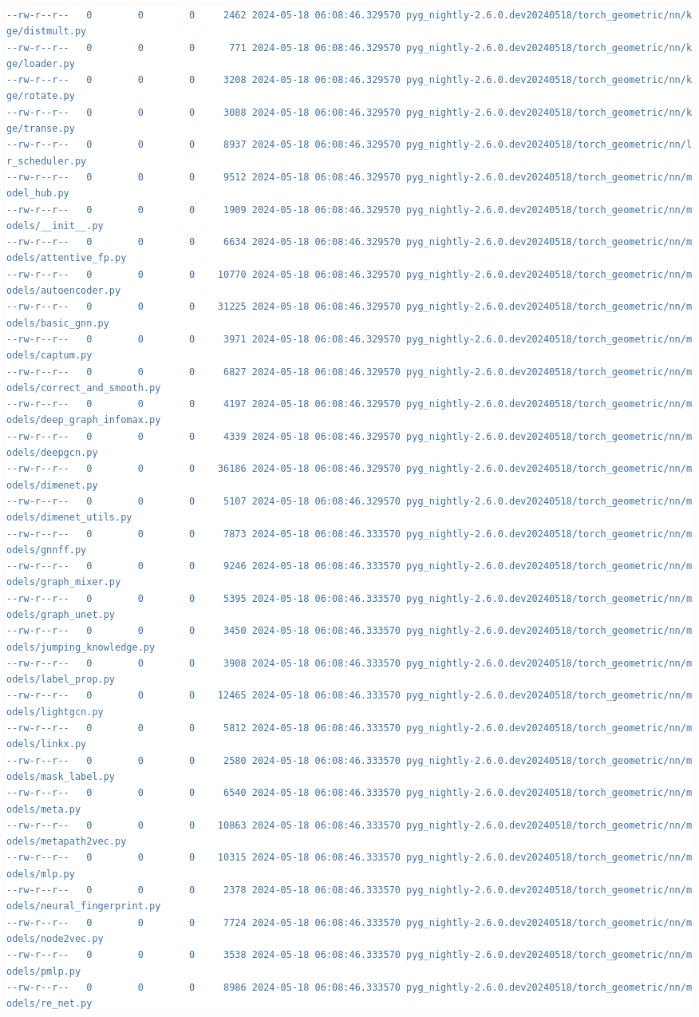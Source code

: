 ```diff
--rw-r--r--   0        0        0     2462 2024-05-18 06:08:46.329570 pyg_nightly-2.6.0.dev20240518/torch_geometric/nn/kge/distmult.py
--rw-r--r--   0        0        0      771 2024-05-18 06:08:46.329570 pyg_nightly-2.6.0.dev20240518/torch_geometric/nn/kge/loader.py
--rw-r--r--   0        0        0     3208 2024-05-18 06:08:46.329570 pyg_nightly-2.6.0.dev20240518/torch_geometric/nn/kge/rotate.py
--rw-r--r--   0        0        0     3088 2024-05-18 06:08:46.329570 pyg_nightly-2.6.0.dev20240518/torch_geometric/nn/kge/transe.py
--rw-r--r--   0        0        0     8937 2024-05-18 06:08:46.329570 pyg_nightly-2.6.0.dev20240518/torch_geometric/nn/lr_scheduler.py
--rw-r--r--   0        0        0     9512 2024-05-18 06:08:46.329570 pyg_nightly-2.6.0.dev20240518/torch_geometric/nn/model_hub.py
--rw-r--r--   0        0        0     1909 2024-05-18 06:08:46.329570 pyg_nightly-2.6.0.dev20240518/torch_geometric/nn/models/__init__.py
--rw-r--r--   0        0        0     6634 2024-05-18 06:08:46.329570 pyg_nightly-2.6.0.dev20240518/torch_geometric/nn/models/attentive_fp.py
--rw-r--r--   0        0        0    10770 2024-05-18 06:08:46.329570 pyg_nightly-2.6.0.dev20240518/torch_geometric/nn/models/autoencoder.py
--rw-r--r--   0        0        0    31225 2024-05-18 06:08:46.329570 pyg_nightly-2.6.0.dev20240518/torch_geometric/nn/models/basic_gnn.py
--rw-r--r--   0        0        0     3971 2024-05-18 06:08:46.329570 pyg_nightly-2.6.0.dev20240518/torch_geometric/nn/models/captum.py
--rw-r--r--   0        0        0     6827 2024-05-18 06:08:46.329570 pyg_nightly-2.6.0.dev20240518/torch_geometric/nn/models/correct_and_smooth.py
--rw-r--r--   0        0        0     4197 2024-05-18 06:08:46.329570 pyg_nightly-2.6.0.dev20240518/torch_geometric/nn/models/deep_graph_infomax.py
--rw-r--r--   0        0        0     4339 2024-05-18 06:08:46.329570 pyg_nightly-2.6.0.dev20240518/torch_geometric/nn/models/deepgcn.py
--rw-r--r--   0        0        0    36186 2024-05-18 06:08:46.329570 pyg_nightly-2.6.0.dev20240518/torch_geometric/nn/models/dimenet.py
--rw-r--r--   0        0        0     5107 2024-05-18 06:08:46.329570 pyg_nightly-2.6.0.dev20240518/torch_geometric/nn/models/dimenet_utils.py
--rw-r--r--   0        0        0     7873 2024-05-18 06:08:46.333570 pyg_nightly-2.6.0.dev20240518/torch_geometric/nn/models/gnnff.py
--rw-r--r--   0        0        0     9246 2024-05-18 06:08:46.333570 pyg_nightly-2.6.0.dev20240518/torch_geometric/nn/models/graph_mixer.py
--rw-r--r--   0        0        0     5395 2024-05-18 06:08:46.333570 pyg_nightly-2.6.0.dev20240518/torch_geometric/nn/models/graph_unet.py
--rw-r--r--   0        0        0     3450 2024-05-18 06:08:46.333570 pyg_nightly-2.6.0.dev20240518/torch_geometric/nn/models/jumping_knowledge.py
--rw-r--r--   0        0        0     3908 2024-05-18 06:08:46.333570 pyg_nightly-2.6.0.dev20240518/torch_geometric/nn/models/label_prop.py
--rw-r--r--   0        0        0    12465 2024-05-18 06:08:46.333570 pyg_nightly-2.6.0.dev20240518/torch_geometric/nn/models/lightgcn.py
--rw-r--r--   0        0        0     5812 2024-05-18 06:08:46.333570 pyg_nightly-2.6.0.dev20240518/torch_geometric/nn/models/linkx.py
--rw-r--r--   0        0        0     2580 2024-05-18 06:08:46.333570 pyg_nightly-2.6.0.dev20240518/torch_geometric/nn/models/mask_label.py
--rw-r--r--   0        0        0     6540 2024-05-18 06:08:46.333570 pyg_nightly-2.6.0.dev20240518/torch_geometric/nn/models/meta.py
--rw-r--r--   0        0        0    10863 2024-05-18 06:08:46.333570 pyg_nightly-2.6.0.dev20240518/torch_geometric/nn/models/metapath2vec.py
--rw-r--r--   0        0        0    10315 2024-05-18 06:08:46.333570 pyg_nightly-2.6.0.dev20240518/torch_geometric/nn/models/mlp.py
--rw-r--r--   0        0        0     2378 2024-05-18 06:08:46.333570 pyg_nightly-2.6.0.dev20240518/torch_geometric/nn/models/neural_fingerprint.py
--rw-r--r--   0        0        0     7724 2024-05-18 06:08:46.333570 pyg_nightly-2.6.0.dev20240518/torch_geometric/nn/models/node2vec.py
--rw-r--r--   0        0        0     3538 2024-05-18 06:08:46.333570 pyg_nightly-2.6.0.dev20240518/torch_geometric/nn/models/pmlp.py
--rw-r--r--   0        0        0     8986 2024-05-18 06:08:46.333570 pyg_nightly-2.6.0.dev20240518/torch_geometric/nn/models/re_net.py
```